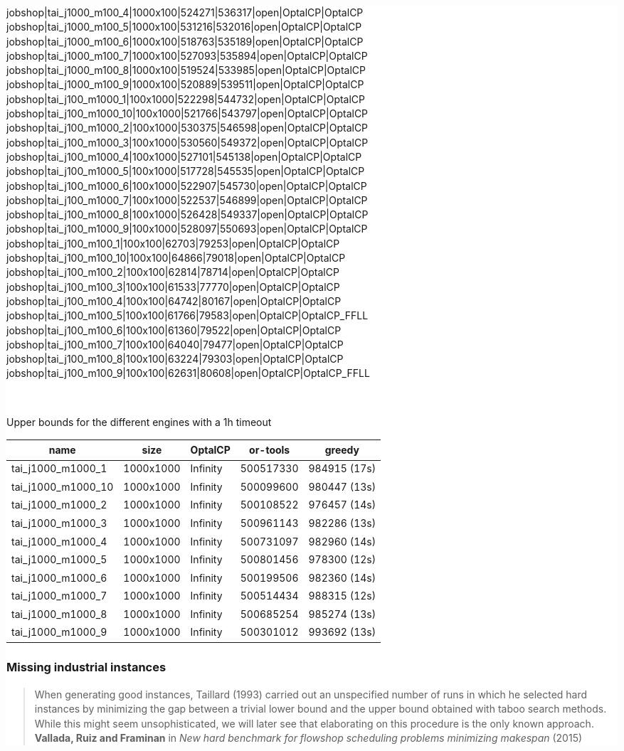 jobshop|tai_j1000_m100_4|1000x100|524271|536317|open|OptalCP|OptalCP
jobshop|tai_j1000_m100_5|1000x100|531216|532016|open|OptalCP|OptalCP
jobshop|tai_j1000_m100_6|1000x100|518763|535189|open|OptalCP|OptalCP
jobshop|tai_j1000_m100_7|1000x100|527093|535894|open|OptalCP|OptalCP
jobshop|tai_j1000_m100_8|1000x100|519524|533985|open|OptalCP|OptalCP
jobshop|tai_j1000_m100_9|1000x100|520889|539511|open|OptalCP|OptalCP
jobshop|tai_j100_m1000_1|100x1000|522298|544732|open|OptalCP|OptalCP
jobshop|tai_j100_m1000_10|100x1000|521766|543797|open|OptalCP|OptalCP
jobshop|tai_j100_m1000_2|100x1000|530375|546598|open|OptalCP|OptalCP
jobshop|tai_j100_m1000_3|100x1000|530560|549372|open|OptalCP|OptalCP
jobshop|tai_j100_m1000_4|100x1000|527101|545138|open|OptalCP|OptalCP
jobshop|tai_j100_m1000_5|100x1000|517728|545535|open|OptalCP|OptalCP
jobshop|tai_j100_m1000_6|100x1000|522907|545730|open|OptalCP|OptalCP
jobshop|tai_j100_m1000_7|100x1000|522537|546899|open|OptalCP|OptalCP
jobshop|tai_j100_m1000_8|100x1000|526428|549337|open|OptalCP|OptalCP
jobshop|tai_j100_m1000_9|100x1000|528097|550693|open|OptalCP|OptalCP
jobshop|tai_j100_m100_1|100x100|62703|79253|open|OptalCP|OptalCP
jobshop|tai_j100_m100_10|100x100|64866|79018|open|OptalCP|OptalCP
jobshop|tai_j100_m100_2|100x100|62814|78714|open|OptalCP|OptalCP
jobshop|tai_j100_m100_3|100x100|61533|77770|open|OptalCP|OptalCP
jobshop|tai_j100_m100_4|100x100|64742|80167|open|OptalCP|OptalCP
jobshop|tai_j100_m100_5|100x100|61766|79583|open|OptalCP|OptalCP_FFLL
jobshop|tai_j100_m100_6|100x100|61360|79522|open|OptalCP|OptalCP
jobshop|tai_j100_m100_7|100x100|64040|79477|open|OptalCP|OptalCP
jobshop|tai_j100_m100_8|100x100|63224|79303|open|OptalCP|OptalCP
jobshop|tai_j100_m100_9|100x100|62631|80608|open|OptalCP|OptalCP_FFLL

<br/>

Upper bounds for the different engines with a 1h timeout

| name | size | OptalCP | or-tools | greedy
|---|---|---|---|---|
tai_j1000_m1000_1|1000x1000|Infinity|500517330|984915 (17s)
tai_j1000_m1000_10|1000x1000|Infinity|500099600|980447 (13s)
tai_j1000_m1000_2|1000x1000|Infinity|500108522|976457 (14s)
tai_j1000_m1000_3|1000x1000|Infinity|500961143|982286 (13s)
tai_j1000_m1000_4|1000x1000|Infinity|500731097|982960 (14s)
tai_j1000_m1000_5|1000x1000|Infinity|500801456|978300 (12s)
tai_j1000_m1000_6|1000x1000|Infinity|500199506|982360 (14s)
tai_j1000_m1000_7|1000x1000|Infinity|500514434|988315 (12s)
tai_j1000_m1000_8|1000x1000|Infinity|500685254|985274 (13s)
tai_j1000_m1000_9|1000x1000|Infinity|500301012|993692 (13s)


### Missing industrial instances

> When generating good instances, Taillard (1993) carried out an unspecified
> number of runs in which he selected hard instances by minimizing the gap
> between a trivial lower bound and the upper bound obtained with taboo
> search methods. While this might seem unsophisticated, we will later see that
> elaborating on this procedure is the only known approach.<br/>
> **Vallada, Ruiz and Framinan** in *New hard benchmark for flowshop scheduling problems minimizing makespan* (2015)
